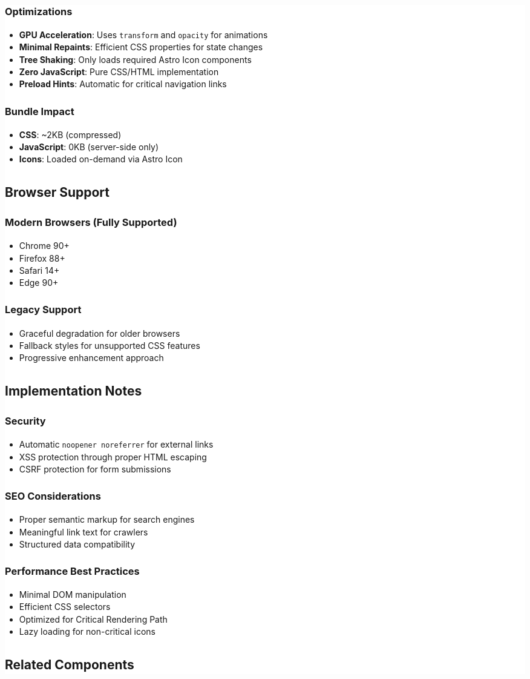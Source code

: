 ### Optimizations

- **GPU Acceleration**: Uses `transform` and `opacity` for animations
- **Minimal Repaints**: Efficient CSS properties for state changes
- **Tree Shaking**: Only loads required Astro Icon components
- **Zero JavaScript**: Pure CSS/HTML implementation
- **Preload Hints**: Automatic for critical navigation links

### Bundle Impact

- **CSS**: ~2KB (compressed)
- **JavaScript**: 0KB (server-side only)
- **Icons**: Loaded on-demand via Astro Icon

## Browser Support

### Modern Browsers (Fully Supported)

- Chrome 90+
- Firefox 88+
- Safari 14+
- Edge 90+

### Legacy Support

- Graceful degradation for older browsers
- Fallback styles for unsupported CSS features
- Progressive enhancement approach

## Implementation Notes

### Security

- Automatic `noopener noreferrer` for external links
- XSS protection through proper HTML escaping
- CSRF protection for form submissions

### SEO Considerations

- Proper semantic markup for search engines
- Meaningful link text for crawlers
- Structured data compatibility

### Performance Best Practices

- Minimal DOM manipulation
- Efficient CSS selectors
- Optimized for Critical Rendering Path
- Lazy loading for non-critical icons

## Related Components
